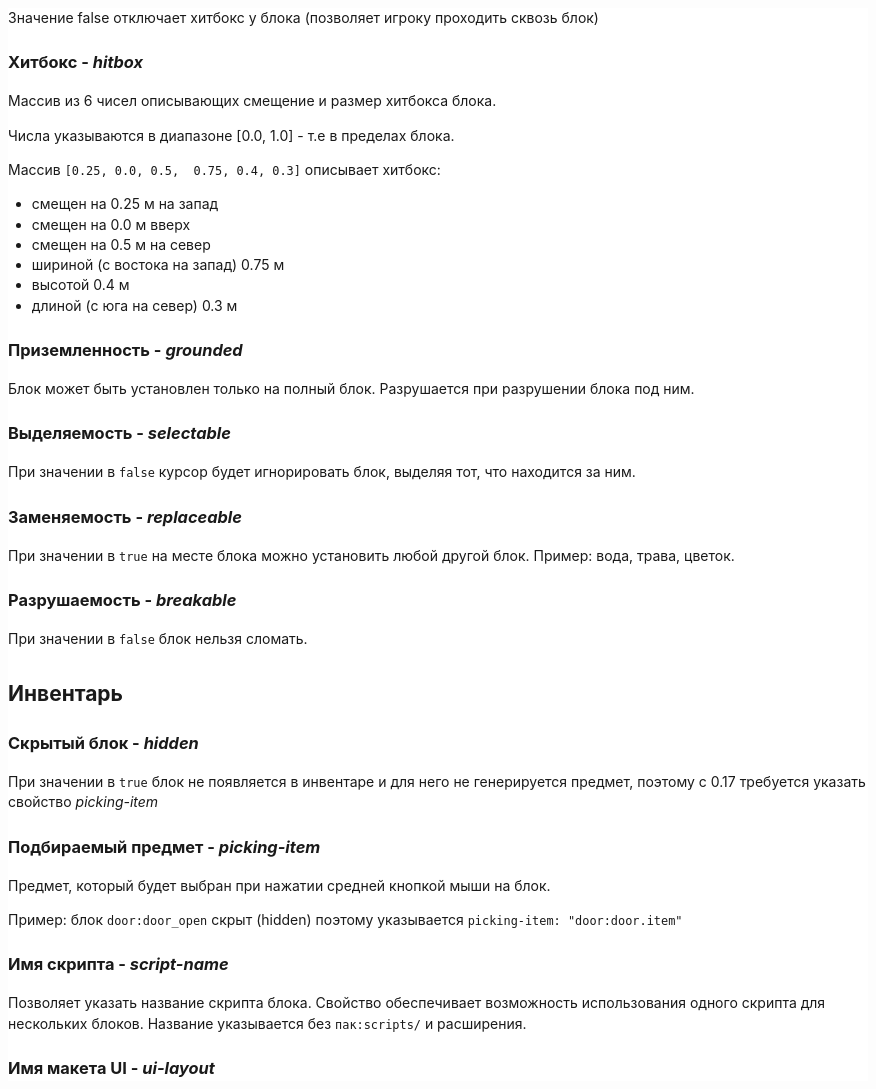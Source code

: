 Значение false отключает хитбокс у блока (позволяет игроку проходить сквозь блок)

### Хитбокс - *hitbox*

Массив из 6 чисел описывающих смещение и размер хитбокса блока.

Числа указываются в диапазоне [0.0, 1.0] - т.е в пределах блока.

Массив `[0.25, 0.0, 0.5,  0.75, 0.4, 0.3]` описывает хитбокс:
- смещен на 0.25 м на запад
- смещен на 0.0 м вверх
- смещен на 0.5 м на север
- шириной (с востока на запад) 0.75 м
- высотой 0.4 м
- длиной (с юга на север) 0.3 м

### Приземленность - *grounded*

Блок может быть установлен только на полный блок.
Разрушается при разрушении блока под ним.

### Выделяемость - *selectable*

При значении в `false` курсор будет игнорировать блок, выделяя тот, что находится за ним.

### Заменяемость - *replaceable*

При значении в `true` на месте блока можно установить любой другой блок. Пример: вода, трава, цветок.

### Разрушаемость - *breakable*

При значении в `false` блок нельзя сломать.

## Инвентарь

### Скрытый блок - *hidden*

При значении в `true` блок не появляется в инвентаре и для него не генерируется предмет, поэтому c 0.17 требуется указать свойство *picking-item*

### Подбираемый предмет - *picking-item*

Предмет, который будет выбран при нажатии средней кнопкой мыши на блок.

Пример: блок `door:door_open` скрыт (hidden) поэтому указывается `picking-item: "door:door.item"`

### Имя скрипта - *script-name*

Позволяет указать название скрипта блока. Свойство обеспечивает возможность использования одного скрипта для нескольких блоков.
Название указывается без `пак:scripts/` и расширения.

### Имя макета UI - *ui-layout*
